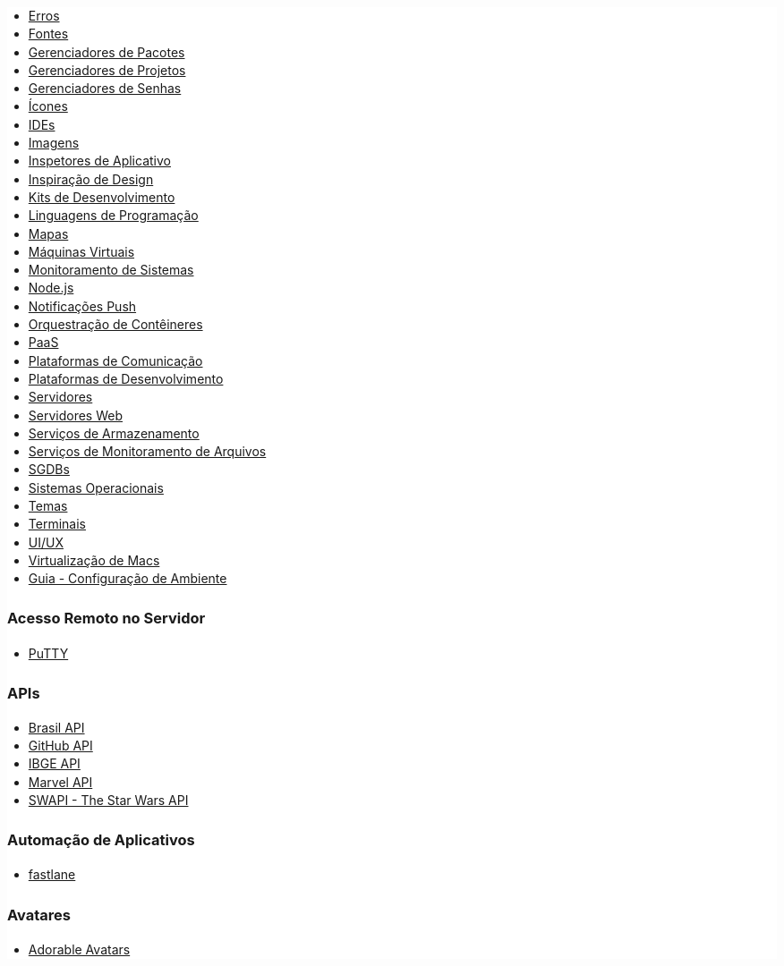 - [Erros](#erros)
- [Fontes](#fontes)
- [Gerenciadores de Pacotes](#gerenciadores-de-pacotes)
- [Gerenciadores de Projetos](#gerenciadores-de-projetos)
- [Gerenciadores de Senhas](#gerenciadores-de-senhas)
- [Ícones](#ícones)
- [IDEs](#ides)
- [Imagens](#imagens)
- [Inspetores de Aplicativo](#inspetores-de-aplicativo)
- [Inspiração de Design](#inspiração-de-design)
- [Kits de Desenvolvimento](#kits-de-desenvolvimento)
- [Linguagens de Programação](#linguagens-de-programação)
- [Mapas](#mapa)
- [Máquinas Virtuais](#máquinas-virtuais)
- [Monitoramento de Sistemas](#monitoramento-de-sistemas)
- [Node.js](#nodejs)
- [Notificações Push](#notificações-push)
- [Orquestração de Contêineres](#orquestração-de-contêineres)
- [PaaS](#paas)
- [Plataformas de Comunicação](#plataformas-de-comunicação)
- [Plataformas de Desenvolvimento](#plataformas-de-desenvolvimento)
- [Servidores](#servidores)
- [Servidores Web](#servidores-web)
- [Serviços de Armazenamento](#serviços-de-armazenamento)
- [Serviços de Monitoramento de Arquivos](#serviços-de-monitoramento-de-arquivos)
- [SGDBs](#sgdbs)
- [Sistemas Operacionais](#sistemas-operacionais)
- [Temas](#temas)
- [Terminais](#terminais)
- [UI/UX](#uiux)
- [Virtualização de Macs](#virtualização-de-macs)
- [Guia - Configuração de Ambiente](#guia---configuração-de-ambiente)

### Acesso Remoto no Servidor

- [PuTTY](./src/remote-access-server/putty.md)

### APIs

- [Brasil API](./src/apis/brasil-api.md)
- [GitHub API](./src/apis/github-api.md)
- [IBGE API](./src/apis/ibge-api.md)
- [Marvel API](./src/apis/marvel-api.md)
- [SWAPI - The Star Wars API](./src/apis/swapi.md)

### Automação de Aplicativos

- [fastlane](./src/apps-automation/fastlane.md)

### Avatares

- [Adorable Avatars](./src/avatars/adorable-avatars.md)
